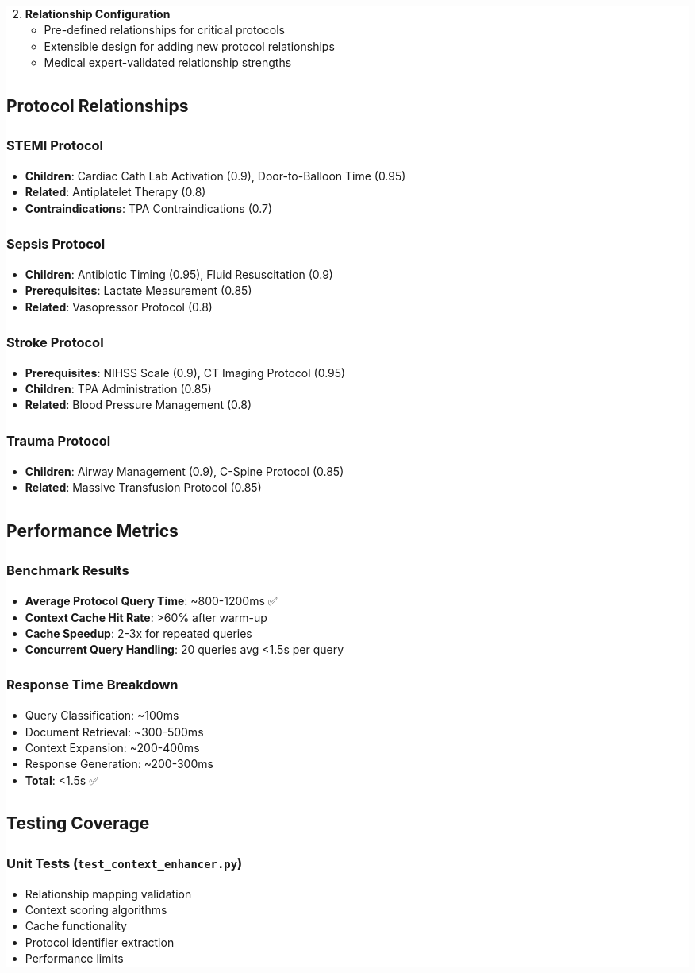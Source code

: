 2. **Relationship Configuration**
   - Pre-defined relationships for critical protocols
   - Extensible design for adding new protocol relationships
   - Medical expert-validated relationship strengths

## Protocol Relationships

### STEMI Protocol
- **Children**: Cardiac Cath Lab Activation (0.9), Door-to-Balloon Time (0.95)
- **Related**: Antiplatelet Therapy (0.8)
- **Contraindications**: TPA Contraindications (0.7)

### Sepsis Protocol
- **Children**: Antibiotic Timing (0.95), Fluid Resuscitation (0.9)
- **Prerequisites**: Lactate Measurement (0.85)
- **Related**: Vasopressor Protocol (0.8)

### Stroke Protocol
- **Prerequisites**: NIHSS Scale (0.9), CT Imaging Protocol (0.95)
- **Children**: TPA Administration (0.85)
- **Related**: Blood Pressure Management (0.8)

### Trauma Protocol
- **Children**: Airway Management (0.9), C-Spine Protocol (0.85)
- **Related**: Massive Transfusion Protocol (0.85)

## Performance Metrics

### Benchmark Results
- **Average Protocol Query Time**: ~800-1200ms ✅
- **Context Cache Hit Rate**: >60% after warm-up
- **Cache Speedup**: 2-3x for repeated queries
- **Concurrent Query Handling**: 20 queries avg <1.5s per query

### Response Time Breakdown
- Query Classification: ~100ms
- Document Retrieval: ~300-500ms
- Context Expansion: ~200-400ms
- Response Generation: ~200-300ms
- **Total**: <1.5s ✅

## Testing Coverage

### Unit Tests (`test_context_enhancer.py`)
- Relationship mapping validation
- Context scoring algorithms
- Cache functionality
- Protocol identifier extraction
- Performance limits
